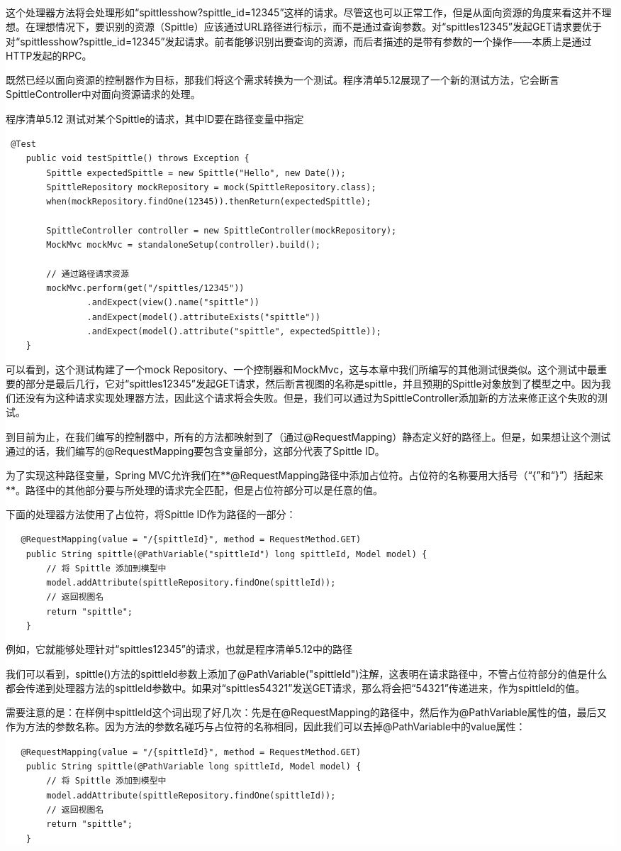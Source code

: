 这个处理器方法将会处理形如“spittlesshow?spittle_id=12345”这样的请求。尽管这也可以正常工作，但是从面向资源的角度来看这并不理想。在理想情况下，要识别的资源（Spittle）应该通过URL路径进行标示，而不是通过查询参数。对“spittles12345”发起GET请求要优于对“spittlesshow?spittle_id=12345”发起请求。前者能够识别出要查询的资源，而后者描述的是带有参数的一个操作——本质上是通过HTTP发起的RPC。

既然已经以面向资源的控制器作为目标，那我们将这个需求转换为一个测试。程序清单5.12展现了一个新的测试方法，它会断言SpittleController中对面向资源请求的处理。

程序清单5.12 测试对某个Spittle的请求，其中ID要在路径变量中指定

```
 @Test
    public void testSpittle() throws Exception {
        Spittle expectedSpittle = new Spittle("Hello", new Date());
        SpittleRepository mockRepository = mock(SpittleRepository.class);
        when(mockRepository.findOne(12345)).thenReturn(expectedSpittle);

        SpittleController controller = new SpittleController(mockRepository);
        MockMvc mockMvc = standaloneSetup(controller).build();

        // 通过路径请求资源
        mockMvc.perform(get("/spittles/12345"))
                .andExpect(view().name("spittle"))
                .andExpect(model().attributeExists("spittle"))
                .andExpect(model().attribute("spittle", expectedSpittle));
    }
```

可以看到，这个测试构建了一个mock Repository、一个控制器和MockMvc，这与本章中我们所编写的其他测试很类似。这个测试中最重要的部分是最后几行，它对“spittles12345”发起GET请求，然后断言视图的名称是spittle，并且预期的Spittle对象放到了模型之中。因为我们还没有为这种请求实现处理器方法，因此这个请求将会失败。但是，我们可以通过为SpittleController添加新的方法来修正这个失败的测试。

到目前为止，在我们编写的控制器中，所有的方法都映射到了（通过@RequestMapping）静态定义好的路径上。但是，如果想让这个测试通过的话，我们编写的@RequestMapping要包含变量部分，这部分代表了Spittle ID。

为了实现这种路径变量，Spring MVC允许我们在**@RequestMapping路径中添加占位符。占位符的名称要用大括号（“{”和“}”）括起来**。路径中的其他部分要与所处理的请求完全匹配，但是占位符部分可以是任意的值。

下面的处理器方法使用了占位符，将Spittle ID作为路径的一部分：

```
   @RequestMapping(value = "/{spittleId}", method = RequestMethod.GET)
    public String spittle(@PathVariable("spittleId") long spittleId, Model model) {
        // 将 Spittle 添加到模型中
        model.addAttribute(spittleRepository.findOne(spittleId));
        // 返回视图名
        return "spittle";
    }
```

例如，它就能够处理针对“spittles12345”的请求，也就是程序清单5.12中的路径

我们可以看到，spittle()方法的spittleId参数上添加了@PathVariable("spittleId")注解，这表明在请求路径中，不管占位符部分的值是什么都会传递到处理器方法的spittleId参数中。如果对“spittles54321”发送GET请求，那么将会把“54321”传递进来，作为spittleId的值。

需要注意的是：在样例中spittleId这个词出现了好几次：先是在@RequestMapping的路径中，然后作为@PathVariable属性的值，最后又作为方法的参数名称。因为方法的参数名碰巧与占位符的名称相同，因此我们可以去掉@PathVariable中的value属性：

```
   @RequestMapping(value = "/{spittleId}", method = RequestMethod.GET)
    public String spittle(@PathVariable long spittleId, Model model) {
        // 将 Spittle 添加到模型中
        model.addAttribute(spittleRepository.findOne(spittleId));
        // 返回视图名
        return "spittle";
    }
```
